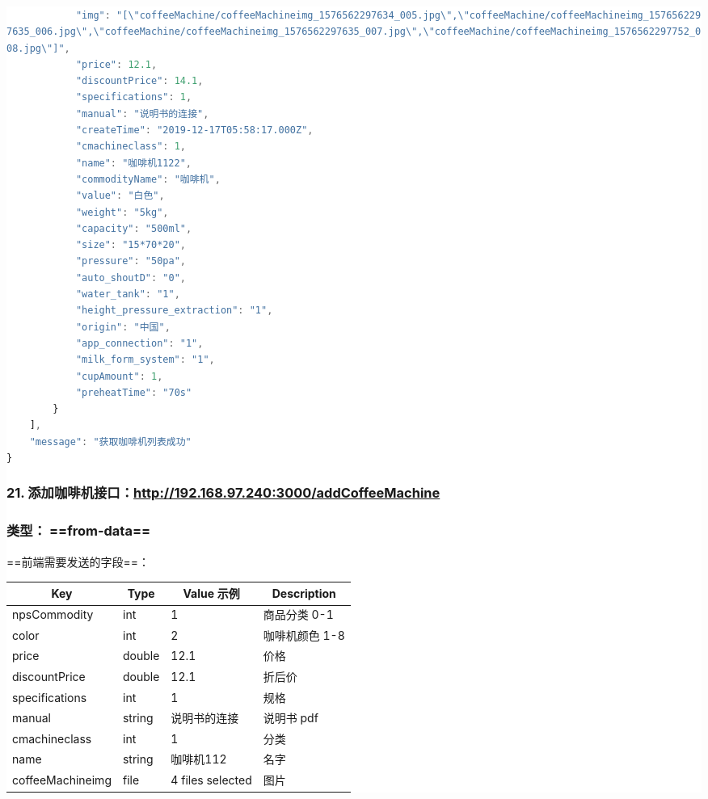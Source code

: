 ```javascript
            "img": "[\"coffeeMachine/coffeeMachineimg_1576562297634_005.jpg\",\"coffeeMachine/coffeeMachineimg_1576562297635_006.jpg\",\"coffeeMachine/coffeeMachineimg_1576562297635_007.jpg\",\"coffeeMachine/coffeeMachineimg_1576562297752_008.jpg\"]",
            "price": 12.1,
            "discountPrice": 14.1,
            "specifications": 1,
            "manual": "说明书的连接",
            "createTime": "2019-12-17T05:58:17.000Z",
            "cmachineclass": 1,
            "name": "咖啡机1122",
            "commodityName": "咖啡机",
            "value": "白色",
            "weight": "5kg",
            "capacity": "500ml",
            "size": "15*70*20",
            "pressure": "50pa",
            "auto_shoutD": "0",
            "water_tank": "1",
            "height_pressure_extraction": "1",
            "origin": "中国",
            "app_connection": "1",
            "milk_form_system": "1",
            "cupAmount": 1,
            "preheatTime": "70s"
        }
    ],
    "message": "获取咖啡机列表成功"
}
```




### 21.  添加咖啡机接口：http://192.168.97.240:3000/addCoffeeMachine

### 	 类型： ==from-data==

==前端需要发送的字段==：

| Key              | Type   | Value 示例       | Description    |
| ---------------- | ------ | ---------------- | -------------- |
| npsCommodity     | int    | 1                | 商品分类 0-1   |
| color            | int    | 2                | 咖啡机颜色 1-8 |
| price            | double | 12.1             | 价格           |
| discountPrice    | double | 12.1             | 折后价         |
| specifications   | int    | 1                | 规格           |
| manual           | string | 说明书的连接     | 说明书 pdf     |
| cmachineclass    | int    | 1                | 分类           |
| name             | string | 咖啡机112        | 名字           |
| coffeeMachineimg | file   | 4 files selected | 图片           |
